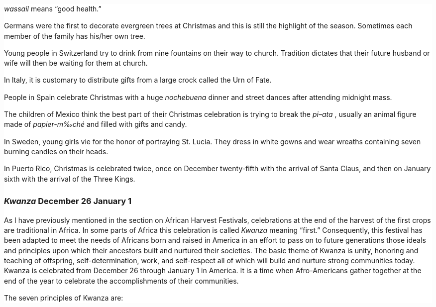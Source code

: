   <i>
   wassail
  </i>
  means “good health.”
 </p>
 <p>
  Germans were the first to decorate evergreen trees at Christmas and this is still the highlight of the season. Sometimes each member of the family has his/her own tree.
 </p>
 <p>
  Young people in Switzerland try to drink from nine fountains on their way to church. Tradition dictates that their future husband or wife will then be waiting for them at church.
 </p>
 <p>
  In ltaly, it is customary to distribute gifts from a large crock called the Urn of Fate.
 </p>
 <p>
  People in Spain celebrate Christmas with a huge
  <i>
   nochebuena
  </i>
  dinner and street dances after attending midnight mass.
 </p>
 <p>
  The children of Mexico think the best part of their Christmas celebration is trying to break the
  <i>
   pi–ata
  </i>
  , usually an animal figure made of
  <i>
   papier-m‰ché
  </i>
  and filled with gifts and candy.
 </p>
 <p>
  In Sweden, young girls vie for the honor of portraying St. Lucia. They dress in white gowns and wear wreaths containing seven burning candles on their heads.
 </p>
 <p>
  In Puerto Rico, Christmas is celebrated twice, once on December twenty-fifth with the arrival of Santa Claus, and then on January sixth with the arrival of the Three Kings.
 </p>
<h3>
  <i>
   Kwanza
  </i>
  December 26 January 1
 </h3>
 As I have previously mentioned in the section on African Harvest Festivals, celebrations at the end of the harvest of the first crops are traditional in Africa. In some parts of Africa this celebration is called
 <i>
  Kwanza
 </i>
 meaning “first.” Consequently, this festival has been adapted to meet the needs of Africans born and raised in America in an effort to pass on to future generations those ideals and principles upon which their ancestors built and nurtured their societies. The basic theme of Kwanza is unity, honoring and teaching of offspring, self-determination, work, and self-respect all of which will build and nurture strong communities today. Kwanza is celebrated from December 26 through January 1 in America. It is a time when Afro-Americans gather together at the end of the year to celebrate the accomplishments of their communities.
 <p>
  The seven principles of Kwanza are:
 </p>